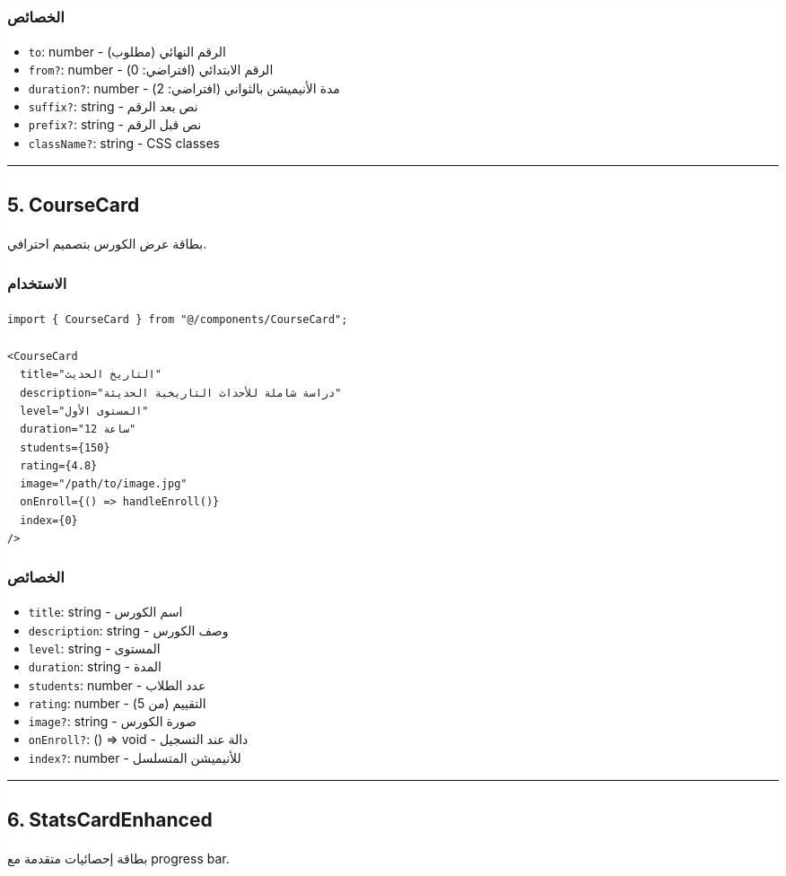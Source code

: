 ```tsx
```

### الخصائص

- `to`: number - الرقم النهائي (مطلوب)
- `from?`: number - الرقم الابتدائي (افتراضي: 0)
- `duration?`: number - مدة الأنيميشن بالثواني (افتراضي: 2)
- `suffix?`: string - نص بعد الرقم
- `prefix?`: string - نص قبل الرقم
- `className?`: string - CSS classes

---

## 5. CourseCard

بطاقة عرض الكورس بتصميم احترافي.

### الاستخدام

```tsx
import { CourseCard } from "@/components/CourseCard";

<CourseCard
  title="التاريخ الحديث"
  description="دراسة شاملة للأحداث التاريخية الحديثة"
  level="المستوى الأول"
  duration="12 ساعة"
  students={150}
  rating={4.8}
  image="/path/to/image.jpg"
  onEnroll={() => handleEnroll()}
  index={0}
/>
```

### الخصائص

- `title`: string - اسم الكورس
- `description`: string - وصف الكورس
- `level`: string - المستوى
- `duration`: string - المدة
- `students`: number - عدد الطلاب
- `rating`: number - التقييم (من 5)
- `image?`: string - صورة الكورس
- `onEnroll?`: () => void - دالة عند التسجيل
- `index?`: number - للأنيميشن المتسلسل

---

## 6. StatsCardEnhanced

بطاقة إحصائيات متقدمة مع progress bar.
